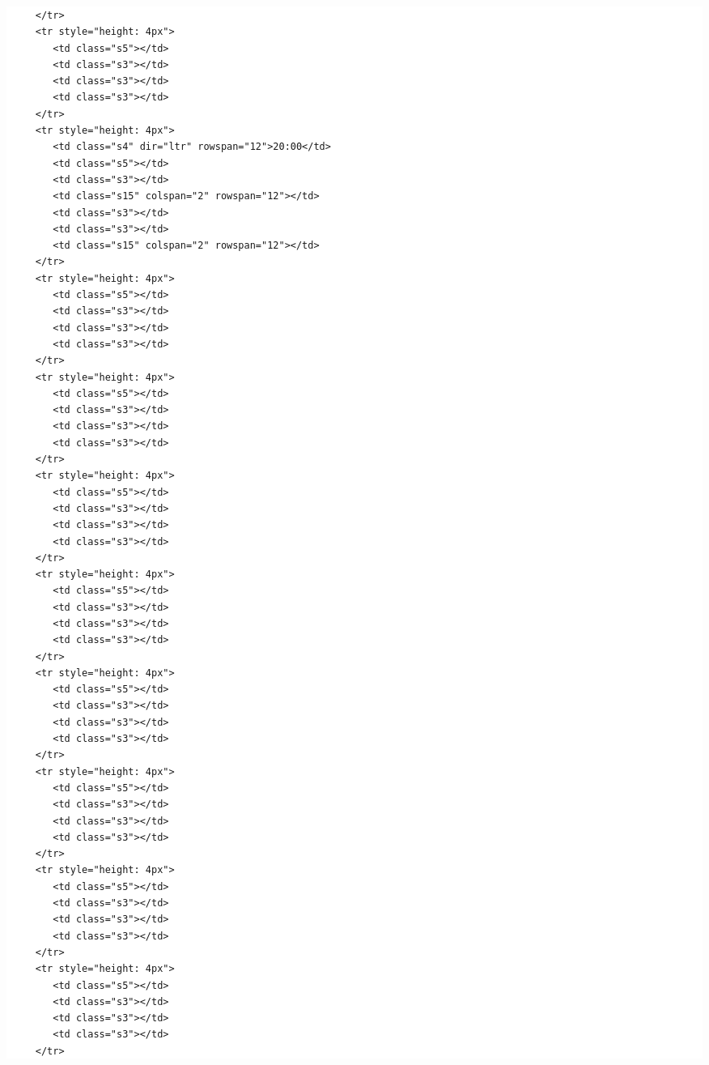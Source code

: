          </tr>
         <tr style="height: 4px">
            <td class="s5"></td>
            <td class="s3"></td>
            <td class="s3"></td>
            <td class="s3"></td>
         </tr>
         <tr style="height: 4px">
            <td class="s4" dir="ltr" rowspan="12">20:00</td>
            <td class="s5"></td>
            <td class="s3"></td>
            <td class="s15" colspan="2" rowspan="12"></td>
            <td class="s3"></td>
            <td class="s3"></td>
            <td class="s15" colspan="2" rowspan="12"></td>
         </tr>
         <tr style="height: 4px">
            <td class="s5"></td>
            <td class="s3"></td>
            <td class="s3"></td>
            <td class="s3"></td>
         </tr>
         <tr style="height: 4px">
            <td class="s5"></td>
            <td class="s3"></td>
            <td class="s3"></td>
            <td class="s3"></td>
         </tr>
         <tr style="height: 4px">
            <td class="s5"></td>
            <td class="s3"></td>
            <td class="s3"></td>
            <td class="s3"></td>
         </tr>
         <tr style="height: 4px">
            <td class="s5"></td>
            <td class="s3"></td>
            <td class="s3"></td>
            <td class="s3"></td>
         </tr>
         <tr style="height: 4px">
            <td class="s5"></td>
            <td class="s3"></td>
            <td class="s3"></td>
            <td class="s3"></td>
         </tr>
         <tr style="height: 4px">
            <td class="s5"></td>
            <td class="s3"></td>
            <td class="s3"></td>
            <td class="s3"></td>
         </tr>
         <tr style="height: 4px">
            <td class="s5"></td>
            <td class="s3"></td>
            <td class="s3"></td>
            <td class="s3"></td>
         </tr>
         <tr style="height: 4px">
            <td class="s5"></td>
            <td class="s3"></td>
            <td class="s3"></td>
            <td class="s3"></td>
         </tr>